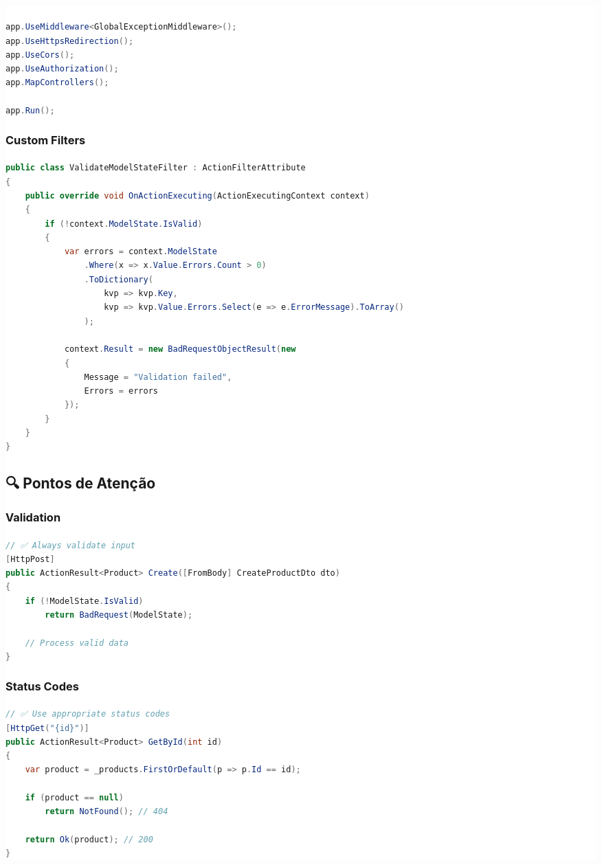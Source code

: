 ```csharp

app.UseMiddleware<GlobalExceptionMiddleware>();
app.UseHttpsRedirection();
app.UseCors();
app.UseAuthorization();
app.MapControllers();

app.Run();
```

### Custom Filters
```csharp
public class ValidateModelStateFilter : ActionFilterAttribute
{
    public override void OnActionExecuting(ActionExecutingContext context)
    {
        if (!context.ModelState.IsValid)
        {
            var errors = context.ModelState
                .Where(x => x.Value.Errors.Count > 0)
                .ToDictionary(
                    kvp => kvp.Key,
                    kvp => kvp.Value.Errors.Select(e => e.ErrorMessage).ToArray()
                );

            context.Result = new BadRequestObjectResult(new
            {
                Message = "Validation failed",
                Errors = errors
            });
        }
    }
}
```

## 🔍 Pontos de Atenção

### Validation
```csharp
// ✅ Always validate input
[HttpPost]
public ActionResult<Product> Create([FromBody] CreateProductDto dto)
{
    if (!ModelState.IsValid)
        return BadRequest(ModelState);
    
    // Process valid data
}
```

### Status Codes
```csharp
// ✅ Use appropriate status codes
[HttpGet("{id}")]
public ActionResult<Product> GetById(int id)
{
    var product = _products.FirstOrDefault(p => p.Id == id);
    
    if (product == null)
        return NotFound(); // 404
    
    return Ok(product); // 200
}
```